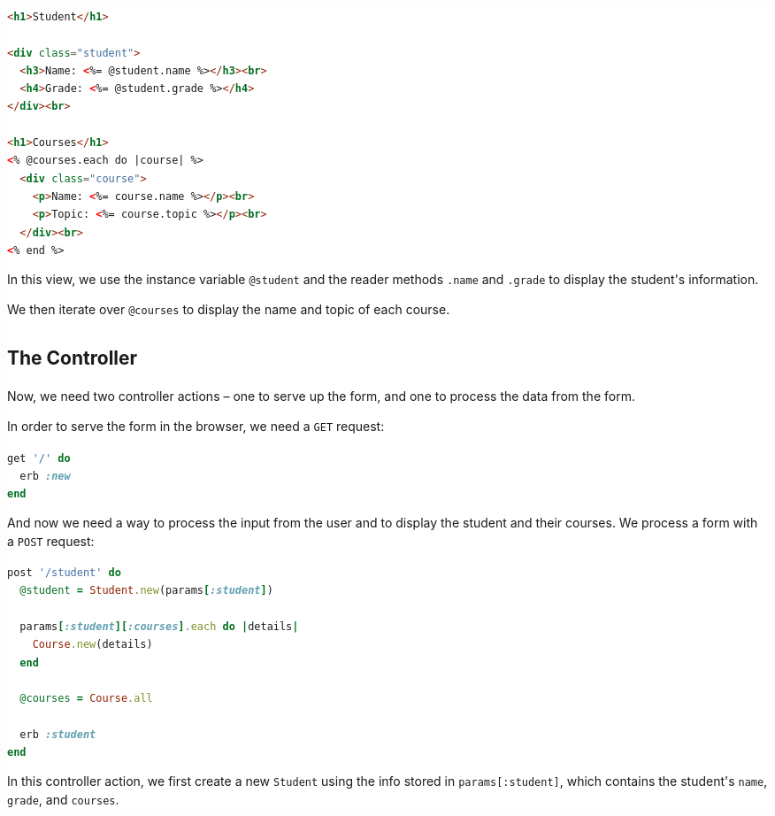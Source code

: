 ```html
<h1>Student</h1>

<div class="student">
  <h3>Name: <%= @student.name %></h3><br>
  <h4>Grade: <%= @student.grade %></h4>
</div><br>

<h1>Courses</h1>
<% @courses.each do |course| %>
  <div class="course">
    <p>Name: <%= course.name %></p><br>
    <p>Topic: <%= course.topic %></p><br>
  </div><br>
<% end %>
```

In this view, we use the instance variable `@student` and the reader methods
`.name` and `.grade` to display the student's information.

We then iterate over `@courses` to display the name and topic of each course.

## The Controller

Now, we need two controller actions – one to serve up the form, and one to
process the data from the form.

In order to serve the form in the browser, we need a `GET` request:

```ruby
get '/' do
  erb :new
end
```

And now we need a way to process the input from the user and to display the
student and their courses. We process a form with a `POST` request:

```ruby
post '/student' do
  @student = Student.new(params[:student])

  params[:student][:courses].each do |details|
    Course.new(details)
  end

  @courses = Course.all

  erb :student
end
```

In this controller action, we first create a new `Student` using the info stored
in `params[:student]`, which contains the student's `name`, `grade`, and
`courses`.
